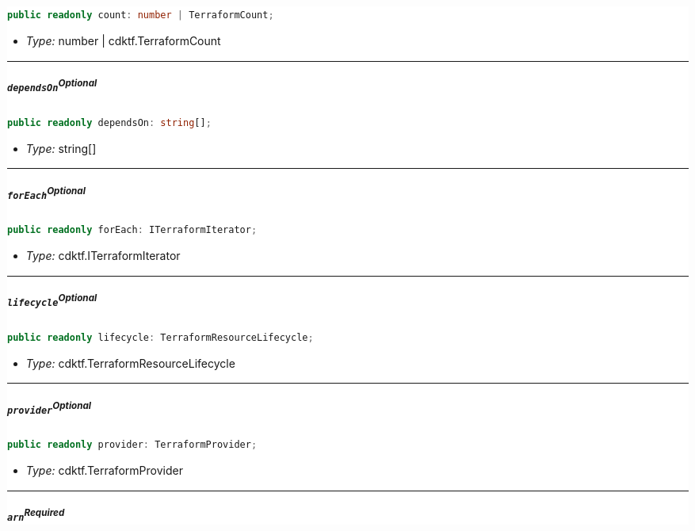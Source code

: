 ```typescript
public readonly count: number | TerraformCount;
```

- *Type:* number | cdktf.TerraformCount

---

##### `dependsOn`<sup>Optional</sup> <a name="dependsOn" id="@cdktf/aws-cdk.dataAwsRdsCertificate.DataAwsRdsCertificate.property.dependsOn"></a>

```typescript
public readonly dependsOn: string[];
```

- *Type:* string[]

---

##### `forEach`<sup>Optional</sup> <a name="forEach" id="@cdktf/aws-cdk.dataAwsRdsCertificate.DataAwsRdsCertificate.property.forEach"></a>

```typescript
public readonly forEach: ITerraformIterator;
```

- *Type:* cdktf.ITerraformIterator

---

##### `lifecycle`<sup>Optional</sup> <a name="lifecycle" id="@cdktf/aws-cdk.dataAwsRdsCertificate.DataAwsRdsCertificate.property.lifecycle"></a>

```typescript
public readonly lifecycle: TerraformResourceLifecycle;
```

- *Type:* cdktf.TerraformResourceLifecycle

---

##### `provider`<sup>Optional</sup> <a name="provider" id="@cdktf/aws-cdk.dataAwsRdsCertificate.DataAwsRdsCertificate.property.provider"></a>

```typescript
public readonly provider: TerraformProvider;
```

- *Type:* cdktf.TerraformProvider

---

##### `arn`<sup>Required</sup> <a name="arn" id="@cdktf/aws-cdk.dataAwsRdsCertificate.DataAwsRdsCertificate.property.arn"></a>
